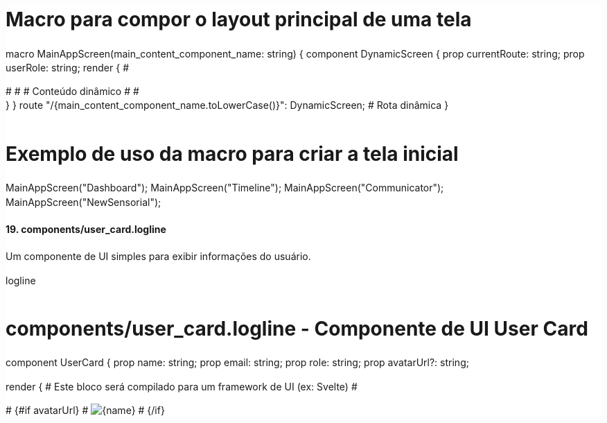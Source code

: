 # Macro para compor o layout principal de uma tela
macro MainAppScreen(main_content_component_name: string) {
  component DynamicScreen {
    prop currentRoute: string;
    prop userRole: string;
    render {
      # <div class="app-container">
      #   <LeftMenu currentRoute={currentRoute} userRole={userRole}/>
      #   <Component name={main_content_component_name} /> # Conteúdo dinâmico
      #   <RightMenu selectedLogLineId={null} selectedMessageId={null} userRole={userRole}/>
      # </div>
    }
  }
  route "/{main_content_component_name.toLowerCase()}": DynamicScreen; # Rota dinâmica
}

# Exemplo de uso da macro para criar a tela inicial
MainAppScreen("Dashboard");
MainAppScreen("Timeline");
MainAppScreen("Communicator");
MainAppScreen("NewSensorial");

#### **19. components/user_card.logline**
Um componente de UI simples para exibir informações do usuário.

logline
# components/user_card.logline - Componente de UI User Card

component UserCard {
  prop name: string;
  prop email: string;
  prop role: string;
  prop avatarUrl?: string;

  render {
    # Este bloco será compilado para um framework de UI (ex: Svelte)
    # <div class="user-card">
    #   {#if avatarUrl}
    #     <img src={avatarUrl} alt={name} class="avatar" />
    #   {/if}